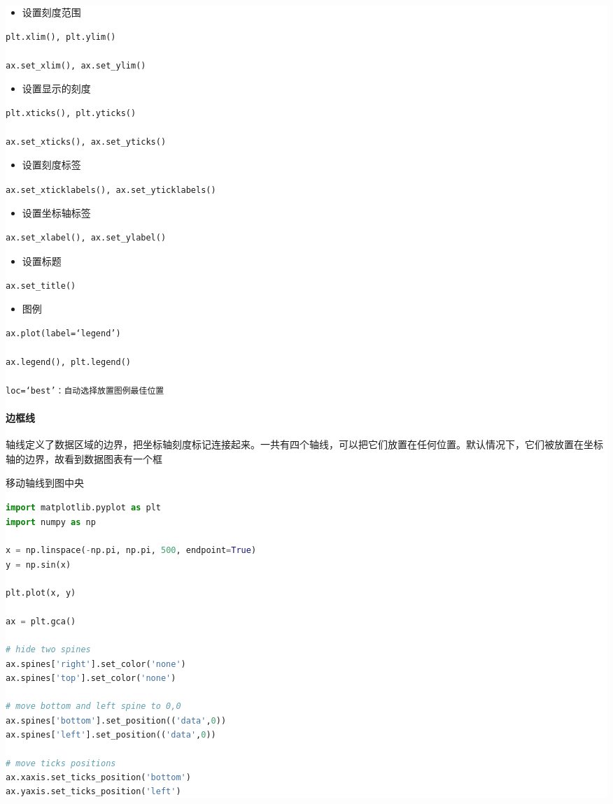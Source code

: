 - 设置刻度范围

```
plt.xlim(), plt.ylim()

ax.set_xlim(), ax.set_ylim()
```

- 设置显示的刻度

```
plt.xticks(), plt.yticks()

ax.set_xticks(), ax.set_yticks()
```

- 设置刻度标签

```
ax.set_xticklabels(), ax.set_yticklabels()
```

- 设置坐标轴标签

```
ax.set_xlabel(), ax.set_ylabel()
```

- 设置标题

```
ax.set_title()
```

- 图例

```
ax.plot(label=‘legend’)

ax.legend(), plt.legend()

loc=‘best’：自动选择放置图例最佳位置
```

#### 边框线

轴线定义了数据区域的边界，把坐标轴刻度标记连接起来。一共有四个轴线，可以把它们放置在任何位置。默认情况下，它们被放置在坐标轴的边界，故看到数据图表有一个框

移动轴线到图中央

```python
import matplotlib.pyplot as plt
import numpy as np

x = np.linspace(-np.pi, np.pi, 500, endpoint=True) 
y = np.sin(x)

plt.plot(x, y)

ax = plt.gca()

# hide two spines 
ax.spines['right'].set_color('none')
ax.spines['top'].set_color('none')

# move bottom and left spine to 0,0
ax.spines['bottom'].set_position(('data',0))
ax.spines['left'].set_position(('data',0))

# move ticks positions
ax.xaxis.set_ticks_position('bottom')
ax.yaxis.set_ticks_position('left')
```